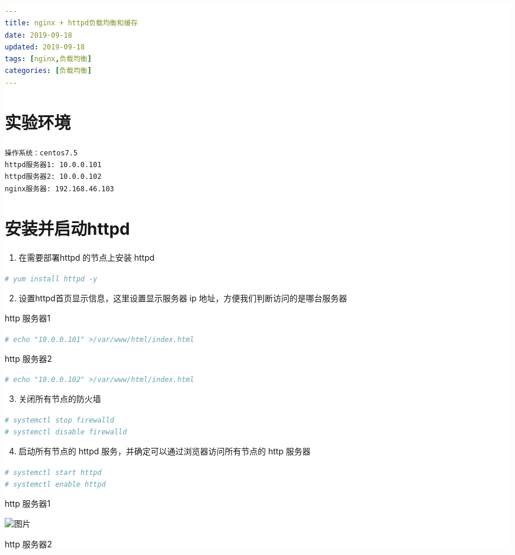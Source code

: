 ```yaml
---
title: nginx + httpd负载均衡和缓存
date: 2019-09-18
updated: 2019-09-18
tags: [nginx,负载均衡]
categories: [负载均衡]
---
```


# 实验环境

```bash
操作系统：centos7.5
httpd服务器1: 10.0.0.101
httpd服务器2: 10.0.0.102
nginx服务器: 192.168.46.103
```


# 安装并启动httpd

1. 在需要部署httpd 的节点上安装 httpd
```bash
# yum install httpd -y
```
2. 设置httpd首页显示信息，这里设置显示服务器 ip 地址，方便我们判断访问的是哪台服务器

http 服务器1

```bash
# echo "10.0.0.101" >/var/www/html/index.html
```
http 服务器2

```bash
# echo "10.0.0.102" >/var/www/html/index.html
```
3. 关闭所有节点的防火墙
```bash
# systemctl stop firewalld
# systemctl disable firewalld
```
4. 启动所有节点的 httpd 服务，并确定可以通过浏览器访问所有节点的 http 服务器
```bash
# systemctl start httpd
# systemctl enable httpd
```
http 服务器1

![图片](https://raw.githubusercontent.com/geekspeng/geekspeng.github.io/develop/source/images/DyGqYnDrOmQ7Tkyc.png!thumbnail)

http 服务器2

